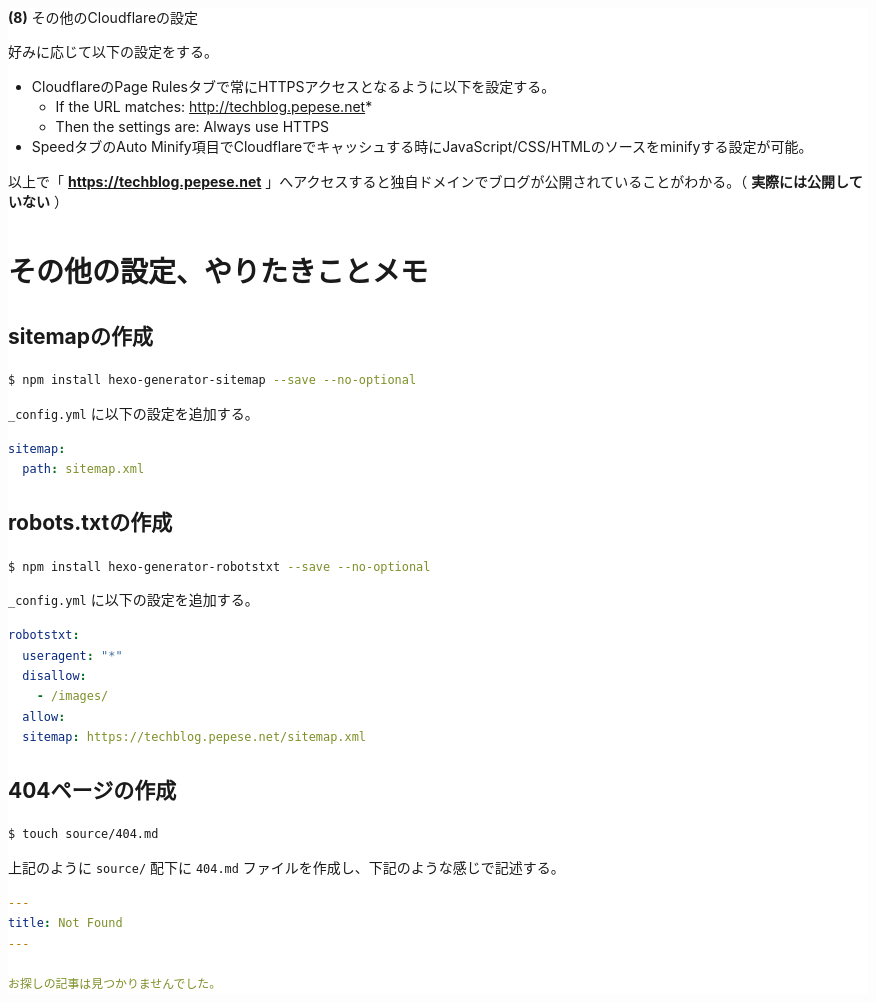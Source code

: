 **(8)** その他のCloudflareの設定

好みに応じて以下の設定をする。

- CloudflareのPage Rulesタブで常にHTTPSアクセスとなるように以下を設定する。
    - If the URL matches: http://techblog.pepese.net*
    - Then the settings are: Always use HTTPS
- SpeedタブのAuto Minify項目でCloudflareでキャッシュする時にJavaScript/CSS/HTMLのソースをminifyする設定が可能。


以上で「 **https://techblog.pepese.net** 」へアクセスすると独自ドメインでブログが公開されていることがわかる。（ **実際には公開していない** ）  


# その他の設定、やりたきことメモ

## sitemapの作成

```bash
$ npm install hexo-generator-sitemap --save --no-optional
```

`_config.yml` に以下の設定を追加する。

```yml
sitemap:
  path: sitemap.xml
```

## robots.txtの作成

```bash
$ npm install hexo-generator-robotstxt --save --no-optional
```

`_config.yml` に以下の設定を追加する。

```yml
robotstxt:
  useragent: "*"
  disallow:
    - /images/
  allow:
  sitemap: https://techblog.pepese.net/sitemap.xml
```

## 404ページの作成

```bash
$ touch source/404.md
```

上記のように `source/` 配下に `404.md` ファイルを作成し、下記のような感じで記述する。

```yml
---
title: Not Found
---

お探しの記事は見つかりませんでした。
```
